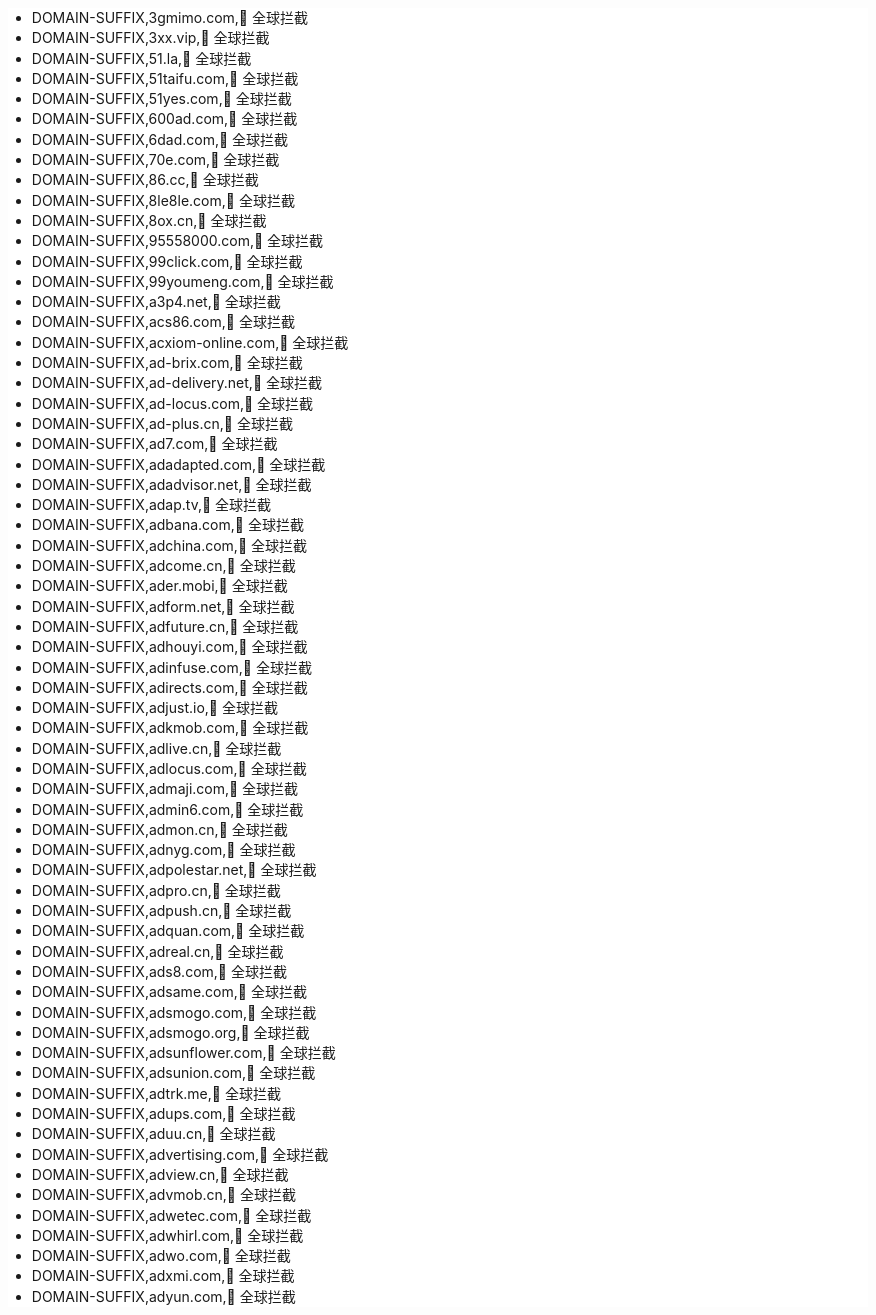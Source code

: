  - DOMAIN-SUFFIX,3gmimo.com,🛑 全球拦截
 - DOMAIN-SUFFIX,3xx.vip,🛑 全球拦截
 - DOMAIN-SUFFIX,51.la,🛑 全球拦截
 - DOMAIN-SUFFIX,51taifu.com,🛑 全球拦截
 - DOMAIN-SUFFIX,51yes.com,🛑 全球拦截
 - DOMAIN-SUFFIX,600ad.com,🛑 全球拦截
 - DOMAIN-SUFFIX,6dad.com,🛑 全球拦截
 - DOMAIN-SUFFIX,70e.com,🛑 全球拦截
 - DOMAIN-SUFFIX,86.cc,🛑 全球拦截
 - DOMAIN-SUFFIX,8le8le.com,🛑 全球拦截
 - DOMAIN-SUFFIX,8ox.cn,🛑 全球拦截
 - DOMAIN-SUFFIX,95558000.com,🛑 全球拦截
 - DOMAIN-SUFFIX,99click.com,🛑 全球拦截
 - DOMAIN-SUFFIX,99youmeng.com,🛑 全球拦截
 - DOMAIN-SUFFIX,a3p4.net,🛑 全球拦截
 - DOMAIN-SUFFIX,acs86.com,🛑 全球拦截
 - DOMAIN-SUFFIX,acxiom-online.com,🛑 全球拦截
 - DOMAIN-SUFFIX,ad-brix.com,🛑 全球拦截
 - DOMAIN-SUFFIX,ad-delivery.net,🛑 全球拦截
 - DOMAIN-SUFFIX,ad-locus.com,🛑 全球拦截
 - DOMAIN-SUFFIX,ad-plus.cn,🛑 全球拦截
 - DOMAIN-SUFFIX,ad7.com,🛑 全球拦截
 - DOMAIN-SUFFIX,adadapted.com,🛑 全球拦截
 - DOMAIN-SUFFIX,adadvisor.net,🛑 全球拦截
 - DOMAIN-SUFFIX,adap.tv,🛑 全球拦截
 - DOMAIN-SUFFIX,adbana.com,🛑 全球拦截
 - DOMAIN-SUFFIX,adchina.com,🛑 全球拦截
 - DOMAIN-SUFFIX,adcome.cn,🛑 全球拦截
 - DOMAIN-SUFFIX,ader.mobi,🛑 全球拦截
 - DOMAIN-SUFFIX,adform.net,🛑 全球拦截
 - DOMAIN-SUFFIX,adfuture.cn,🛑 全球拦截
 - DOMAIN-SUFFIX,adhouyi.com,🛑 全球拦截
 - DOMAIN-SUFFIX,adinfuse.com,🛑 全球拦截
 - DOMAIN-SUFFIX,adirects.com,🛑 全球拦截
 - DOMAIN-SUFFIX,adjust.io,🛑 全球拦截
 - DOMAIN-SUFFIX,adkmob.com,🛑 全球拦截
 - DOMAIN-SUFFIX,adlive.cn,🛑 全球拦截
 - DOMAIN-SUFFIX,adlocus.com,🛑 全球拦截
 - DOMAIN-SUFFIX,admaji.com,🛑 全球拦截
 - DOMAIN-SUFFIX,admin6.com,🛑 全球拦截
 - DOMAIN-SUFFIX,admon.cn,🛑 全球拦截
 - DOMAIN-SUFFIX,adnyg.com,🛑 全球拦截
 - DOMAIN-SUFFIX,adpolestar.net,🛑 全球拦截
 - DOMAIN-SUFFIX,adpro.cn,🛑 全球拦截
 - DOMAIN-SUFFIX,adpush.cn,🛑 全球拦截
 - DOMAIN-SUFFIX,adquan.com,🛑 全球拦截
 - DOMAIN-SUFFIX,adreal.cn,🛑 全球拦截
 - DOMAIN-SUFFIX,ads8.com,🛑 全球拦截
 - DOMAIN-SUFFIX,adsame.com,🛑 全球拦截
 - DOMAIN-SUFFIX,adsmogo.com,🛑 全球拦截
 - DOMAIN-SUFFIX,adsmogo.org,🛑 全球拦截
 - DOMAIN-SUFFIX,adsunflower.com,🛑 全球拦截
 - DOMAIN-SUFFIX,adsunion.com,🛑 全球拦截
 - DOMAIN-SUFFIX,adtrk.me,🛑 全球拦截
 - DOMAIN-SUFFIX,adups.com,🛑 全球拦截
 - DOMAIN-SUFFIX,aduu.cn,🛑 全球拦截
 - DOMAIN-SUFFIX,advertising.com,🛑 全球拦截
 - DOMAIN-SUFFIX,adview.cn,🛑 全球拦截
 - DOMAIN-SUFFIX,advmob.cn,🛑 全球拦截
 - DOMAIN-SUFFIX,adwetec.com,🛑 全球拦截
 - DOMAIN-SUFFIX,adwhirl.com,🛑 全球拦截
 - DOMAIN-SUFFIX,adwo.com,🛑 全球拦截
 - DOMAIN-SUFFIX,adxmi.com,🛑 全球拦截
 - DOMAIN-SUFFIX,adyun.com,🛑 全球拦截